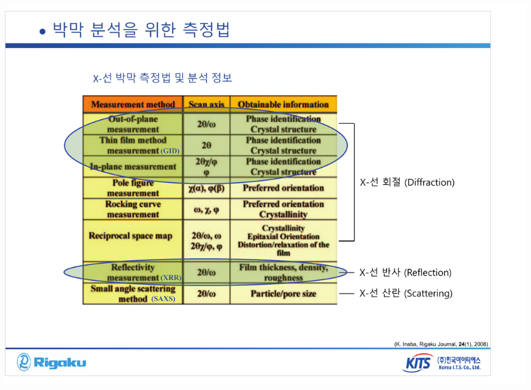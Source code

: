   <img src="/images/pdf-pages/2_XRD_low_angle/page-31.png" alt="2_XRD_low_angle - page-31.png" style="width: 100%; max-width: 800px; margin: 10px 0; border: 1px solid #ddd;" onclick="openImageModal(this.src)">